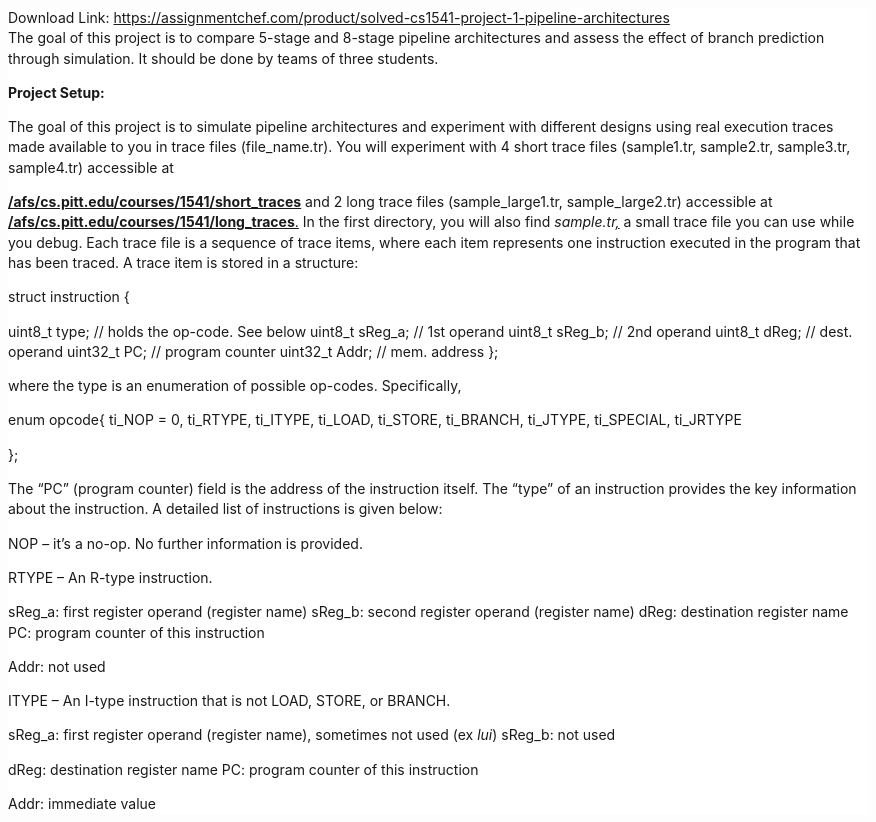 Download Link: https://assignmentchef.com/product/solved-cs1541-project-1-pipeline-architectures
<br>
The goal of this project is to compare 5-stage and 8-stage pipeline architectures and assess the effect of branch prediction through simulation.  It should be done by teams of three students.

<strong>Project Setup: </strong>

The goal of this project is to simulate pipeline architectures and experiment with different designs using real execution traces made available to you in trace files (file_name.tr). You will experiment with 4 short trace files (sample1.tr, sample2.tr, sample3.tr, sample4.tr) accessible at

<strong><u><a href="https://cs.pitt.edu/%7Emelhem/courses/1541p/files/short_traces">/afs/cs.pitt.edu/courses/1541/short_traces</a></u></strong> and 2 long trace files (sample_large1.tr, sample_large2.tr) accessible at <strong><u><a href="https://cs.pitt.edu/%7Emelhem/courses/1541p/files/long_traces">/afs/cs.pitt.edu/courses/1541/long_traces</a></u></strong><a href="https://cs.pitt.edu/%7Emelhem/courses/1541p/files/long_traces">.</a> In the first directory, you will also find <em>sample.tr</em><em><u>,</u></em> a small trace file you can use while you debug. Each trace file is a sequence of trace items, where each item represents one instruction executed in the program that has been traced. A trace item is stored in a structure:

struct instruction {

uint8_t type;                  // holds the op-code. See below         uint8_t sReg_a;               // 1st operand         uint8_t sReg_b;               // 2nd operand         uint8_t dReg;                 // dest. operand         uint32_t PC;                  // program counter         uint32_t Addr;                // mem. address };

where the type is an enumeration of possible op-codes. Specifically,

enum opcode{         ti_NOP = 0,         ti_RTYPE,         ti_ITYPE,         ti_LOAD,         ti_STORE,         ti_BRANCH,         ti_JTYPE,         ti_SPECIAL,         ti_JRTYPE

};




The “PC” (program counter) field is the address of the instruction itself. The “type” of an instruction provides the key information about the instruction. A detailed list of instructions is given below:




NOP – it’s a no-op. No further information is provided.

RTYPE – An R-type instruction.

sReg_a: first register operand (register name)         sReg_b: second register operand (register name)         dReg: destination register name         PC: program counter of this instruction

Addr: not used

ITYPE – An I-type instruction that is not LOAD, STORE, or BRANCH.

sReg_a: first register operand (register name), sometimes not used (ex <em>lui</em>)         sReg_b: not used

dReg: destination register name         PC: program counter of this instruction

Addr: immediate value
